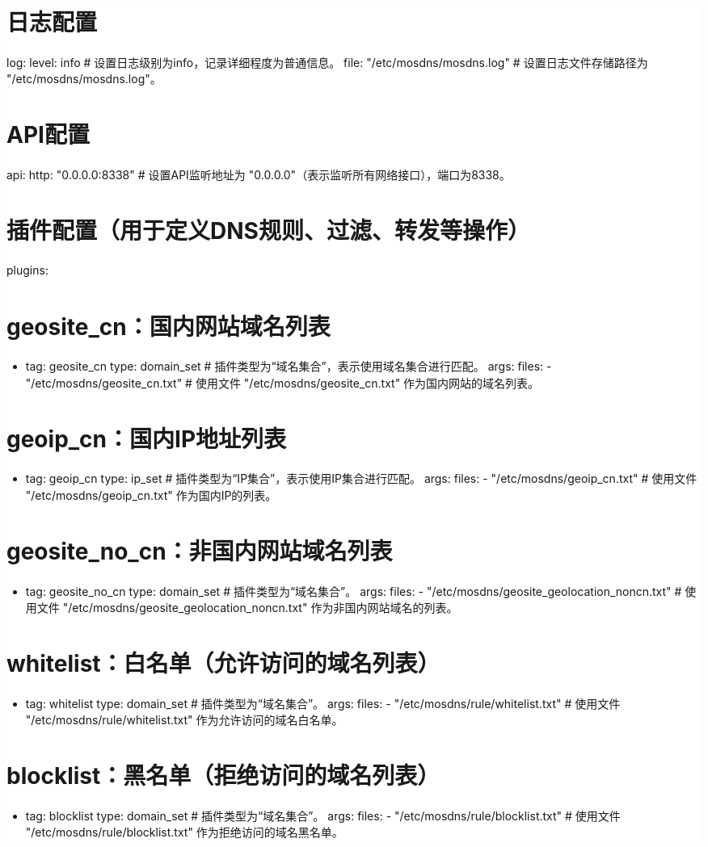 # 日志配置
log:
  level: info  # 设置日志级别为info，记录详细程度为普通信息。
  file: "/etc/mosdns/mosdns.log"  # 设置日志文件存储路径为 "/etc/mosdns/mosdns.log"。

# API配置
api:
  http: "0.0.0.0:8338"  # 设置API监听地址为 "0.0.0.0"（表示监听所有网络接口），端口为8338。

# 插件配置（用于定义DNS规则、过滤、转发等操作）
plugins:
  # geosite_cn：国内网站域名列表
  - tag: geosite_cn
    type: domain_set  # 插件类型为“域名集合”，表示使用域名集合进行匹配。
    args:
      files:
        - "/etc/mosdns/geosite_cn.txt"  # 使用文件 "/etc/mosdns/geosite_cn.txt" 作为国内网站的域名列表。

  # geoip_cn：国内IP地址列表
  - tag: geoip_cn
    type: ip_set  # 插件类型为“IP集合”，表示使用IP集合进行匹配。
    args:
      files:
        - "/etc/mosdns/geoip_cn.txt"  # 使用文件 "/etc/mosdns/geoip_cn.txt" 作为国内IP的列表。

  # geosite_no_cn：非国内网站域名列表
  - tag: geosite_no_cn
    type: domain_set  # 插件类型为“域名集合”。
    args:
      files:
        - "/etc/mosdns/geosite_geolocation_noncn.txt"  # 使用文件 "/etc/mosdns/geosite_geolocation_noncn.txt" 作为非国内网站域名的列表。

  # whitelist：白名单（允许访问的域名列表）
  - tag: whitelist
    type: domain_set  # 插件类型为“域名集合”。
    args:
      files:
        - "/etc/mosdns/rule/whitelist.txt"  # 使用文件 "/etc/mosdns/rule/whitelist.txt" 作为允许访问的域名白名单。

  # blocklist：黑名单（拒绝访问的域名列表）
  - tag: blocklist
    type: domain_set  # 插件类型为“域名集合”。
    args:
      files:
        - "/etc/mosdns/rule/blocklist.txt"  # 使用文件 "/etc/mosdns/rule/blocklist.txt" 作为拒绝访问的域名黑名单。
